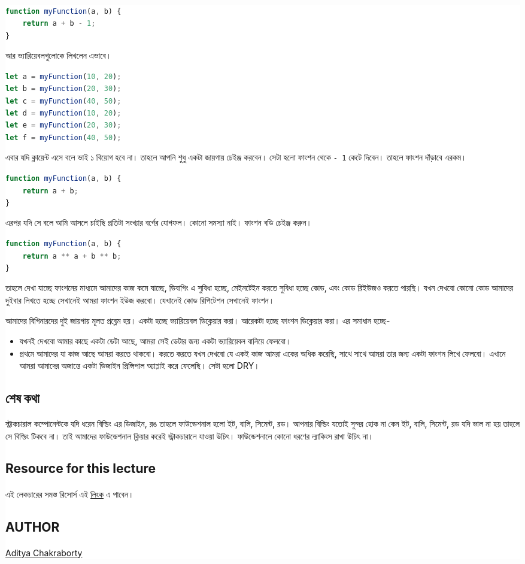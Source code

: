 ```js
function myFunction(a, b) {
	return a + b - 1;
}
```

আর ভ্যারিয়েবলগুলোকে লিখলেন এভাবে।

```js
let a = myFunction(10, 20);
let b = myFunction(20, 30);
let c = myFunction(40, 50);
let d = myFunction(10, 20);
let e = myFunction(20, 30);
let f = myFunction(40, 50);
```

এবার যদি ক্লায়েন্ট এসে বলে ভাই ১ বিয়োগ হবে না। তাহলে আপনি শুধু একটা জায়গায় চেইঞ্জ করবেন। সেটা হলো ফাংশন থেকে `- 1` কেটে দিবেন। তাহলে ফাংশন দাঁড়াবে এরকম।

```js
function myFunction(a, b) {
	return a + b;
}
```

এরপর যদি সে বলে আমি আসলে চাইছি প্রতিটা সংখ্যার বর্গের যোগফল। কোনো সমস্যা নাই। ফাংশন বডি চেইঞ্জ করুন।

```js
function myFunction(a, b) {
	return a ** a + b ** b;
}
```

তাহলে দেখা যাচ্ছে ফাংশনের মাধ্যমে আমাদের কাজ কমে যাচ্ছে, ডিবাগিং এ সুবিধা হচ্ছে, মেইনটেইন করতে সুবিধা হচ্ছে কোড, এবং কোড রিইউজও করতে পারছি। যখন দেখবো কোনো কোড আমাদের দুইবার লিখতে হচ্ছে সেখানেই আমরা ফাংশন ইউজ করবো। যেখানেই কোড রিপিটেশন সেখানেই ফাংশন।

আমাদের বিগিনারদের দুই জায়গায় মূলত প্রব্লেম হয়। একটা হচ্ছে ভ্যারিয়েবল ডিক্লেয়ার করা। আরেকটা হচ্ছে ফাংশন ডিক্লেয়ার করা। এর সমাধান হচ্ছে-

- যখনই দেখবো আমার কাছে একটা ডেটা আছে, আমরা সেই ডেটার জন্য একটা ভ্যারিয়েবল বানিয়ে ফেলবো।
- প্রথমে আমাদের যা কাজ আছে আমরা করতে থাকবো। করতে করতে যখন দেখবো যে একই কাজ আমরা একের অধিক করেছি, সাথে সাথে আমরা তার জন্য একটা ফাংশন লিখে ফেলবো। এখানে আমরা আমাদের অজান্তে একটা ডিজাইন প্রিন্সিপাল অ্যাপ্লাই করে ফেলেছি। সেটা হলো DRY।

## শেষ কথা

স্ট্রাকচারাল কম্পোনেন্টকে যদি ধরেন বিল্ডিং এর ডিজাইন, রঙ তাহলে ফাউন্ডেশনাল হলো ইট, বালি, সিমেন্ট, রড। আপনার বিল্ডিং যতোই সুন্দর হোক না কেন ইট, বালি, সিমেন্ট, রড যদি ভাল না হয় তাহলে সে বিল্ডিং টিকবে না। তাই আমাদের ফাউন্ডেশনাল ক্লিয়ার করেই স্ট্রাকচারালে যাওয়া উচিৎ। ফাউন্ডেশনালে কোনো ধরণের ল্যাকিংস রাখা উচিৎ না।

## Resource for this lecture

এই লেকচারের সমস্ত রিসোর্স এই [লিংক](./resource.md) এ পাবেন।

## AUTHOR

[Aditya Chakraborty](https://github.com/adityackr)
